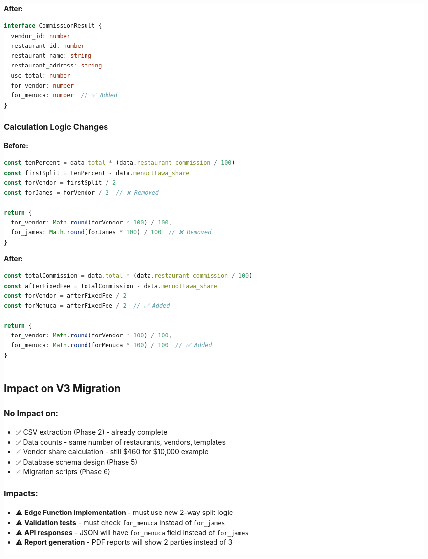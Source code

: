 **After:**
```typescript
interface CommissionResult {
  vendor_id: number
  restaurant_id: number
  restaurant_name: string
  restaurant_address: string
  use_total: number
  for_vendor: number
  for_menuca: number  // ✅ Added
}
```

### Calculation Logic Changes

**Before:**
```typescript
const tenPercent = data.total * (data.restaurant_commission / 100)
const firstSplit = tenPercent - data.menuottawa_share
const forVendor = firstSplit / 2
const forJames = forVendor / 2  // ❌ Removed

return {
  for_vendor: Math.round(forVendor * 100) / 100,
  for_james: Math.round(forJames * 100) / 100  // ❌ Removed
}
```

**After:**
```typescript
const totalCommission = data.total * (data.restaurant_commission / 100)
const afterFixedFee = totalCommission - data.menuottawa_share
const forVendor = afterFixedFee / 2
const forMenuca = afterFixedFee / 2  // ✅ Added

return {
  for_vendor: Math.round(forVendor * 100) / 100,
  for_menuca: Math.round(forMenuca * 100) / 100  // ✅ Added
}
```

---

## Impact on V3 Migration

### No Impact on:
- ✅ CSV extraction (Phase 2) - already complete
- ✅ Data counts - same number of restaurants, vendors, templates
- ✅ Vendor share calculation - still $460 for $10,000 example
- ✅ Database schema design (Phase 5)
- ✅ Migration scripts (Phase 6)

### Impacts:
- ⚠️ **Edge Function implementation** - must use new 2-way split logic
- ⚠️ **Validation tests** - must check `for_menuca` instead of `for_james`
- ⚠️ **API responses** - JSON will have `for_menuca` field instead of `for_james`
- ⚠️ **Report generation** - PDF reports will show 2 parties instead of 3

---